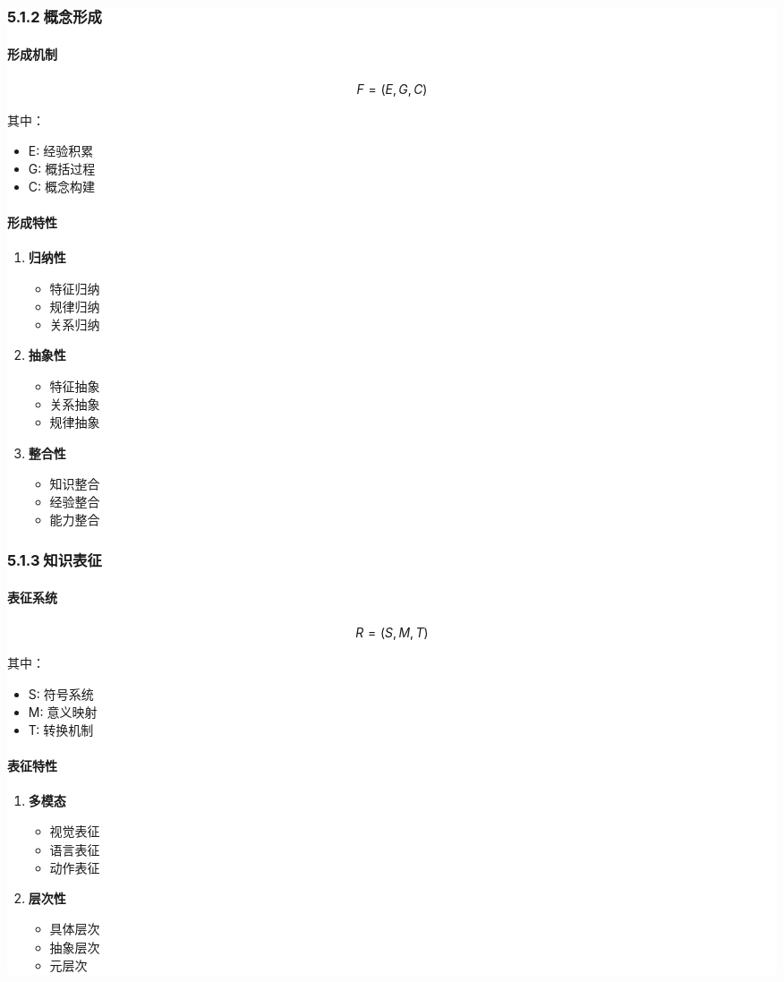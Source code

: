 ### 5.1.2 概念形成

#### 形成机制

```math
F = (E, G, C)
```

其中：

- E: 经验积累
- G: 概括过程
- C: 概念构建

#### 形成特性

1. **归纳性**
   - 特征归纳
   - 规律归纳
   - 关系归纳

2. **抽象性**
   - 特征抽象
   - 关系抽象
   - 规律抽象

3. **整合性**
   - 知识整合
   - 经验整合
   - 能力整合

### 5.1.3 知识表征

#### 表征系统

```math
R = (S, M, T)
```

其中：

- S: 符号系统
- M: 意义映射
- T: 转换机制

#### 表征特性

1. **多模态**
   - 视觉表征
   - 语言表征
   - 动作表征

2. **层次性**
   - 具体层次
   - 抽象层次
   - 元层次
